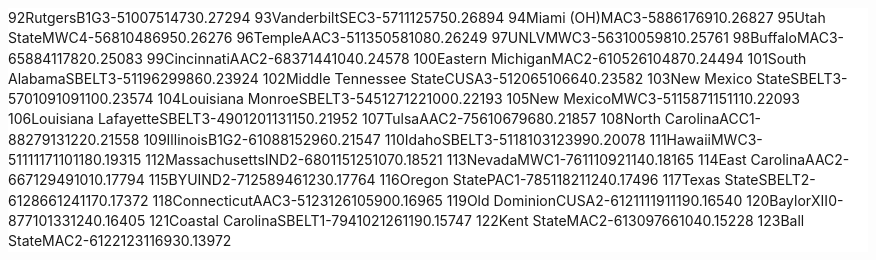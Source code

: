 <tr><td>92</td><td>Rutgers</td><td>B1G</td><td>3-5</td><td>100</td><td>75</td><td>14</td><td>73</td><td>0.27294</td></tr>
<tr><td>93</td><td>Vanderbilt</td><td>SEC</td><td>3-5</td><td>71</td><td>112</td><td>5</td><td>75</td><td>0.26894</td></tr>
<tr><td>94</td><td>Miami (OH)</td><td>MAC</td><td>3-5</td><td>88</td><td>61</td><td>76</td><td>91</td><td>0.26827</td></tr>
<tr><td>95</td><td>Utah State</td><td>MWC</td><td>4-5</td><td>68</td><td>104</td><td>86</td><td>95</td><td>0.26276</td></tr>
<tr><td>96</td><td>Temple</td><td>AAC</td><td>3-5</td><td>113</td><td>50</td><td>58</td><td>108</td><td>0.26249</td></tr>
<tr><td>97</td><td>UNLV</td><td>MWC</td><td>3-5</td><td>63</td><td>100</td><td>59</td><td>81</td><td>0.25761</td></tr>
<tr><td>98</td><td>Buffalo</td><td>MAC</td><td>3-6</td><td>58</td><td>84</td><td>117</td><td>82</td><td>0.25083</td></tr>
<tr><td>99</td><td>Cincinnati</td><td>AAC</td><td>2-6</td><td>83</td><td>71</td><td>44</td><td>104</td><td>0.24578</td></tr>
<tr><td>100</td><td>Eastern Michigan</td><td>MAC</td><td>2-6</td><td>105</td><td>26</td><td>104</td><td>87</td><td>0.24494</td></tr>
<tr><td>101</td><td>South Alabama</td><td>SBELT</td><td>3-5</td><td>119</td><td>62</td><td>99</td><td>86</td><td>0.23924</td></tr>
<tr><td>102</td><td>Middle Tennessee State</td><td>CUSA</td><td>3-5</td><td>120</td><td>65</td><td>106</td><td>64</td><td>0.23582</td></tr>
<tr><td>103</td><td>New Mexico State</td><td>SBELT</td><td>3-5</td><td>70</td><td>109</td><td>109</td><td>110</td><td>0.23574</td></tr>
<tr><td>104</td><td>Louisiana Monroe</td><td>SBELT</td><td>3-5</td><td>45</td><td>127</td><td>122</td><td>100</td><td>0.22193</td></tr>
<tr><td>105</td><td>New Mexico</td><td>MWC</td><td>3-5</td><td>115</td><td>87</td><td>115</td><td>111</td><td>0.22093</td></tr>
<tr><td>106</td><td>Louisiana Lafayette</td><td>SBELT</td><td>3-4</td><td>90</td><td>120</td><td>113</td><td>115</td><td>0.21952</td></tr>
<tr><td>107</td><td>Tulsa</td><td>AAC</td><td>2-7</td><td>56</td><td>106</td><td>79</td><td>68</td><td>0.21857</td></tr>
<tr><td>108</td><td>North Carolina</td><td>ACC</td><td>1-8</td><td>82</td><td>79</td><td>13</td><td>122</td><td>0.21558</td></tr>
<tr><td>109</td><td>Illinois</td><td>B1G</td><td>2-6</td><td>108</td><td>81</td><td>52</td><td>96</td><td>0.21547</td></tr>
<tr><td>110</td><td>Idaho</td><td>SBELT</td><td>3-5</td><td>118</td><td>103</td><td>123</td><td>99</td><td>0.20078</td></tr>
<tr><td>111</td><td>Hawaii</td><td>MWC</td><td>3-5</td><td>111</td><td>117</td><td>110</td><td>118</td><td>0.19315</td></tr>
<tr><td>112</td><td>Massachusetts</td><td>IND</td><td>2-6</td><td>80</td><td>115</td><td>125</td><td>107</td><td>0.18521</td></tr>
<tr><td>113</td><td>Nevada</td><td>MWC</td><td>1-7</td><td>61</td><td>110</td><td>92</td><td>114</td><td>0.18165</td></tr>
<tr><td>114</td><td>East Carolina</td><td>AAC</td><td>2-6</td><td>67</td><td>129</td><td>49</td><td>101</td><td>0.17794</td></tr>
<tr><td>115</td><td>BYU</td><td>IND</td><td>2-7</td><td>125</td><td>89</td><td>46</td><td>123</td><td>0.17764</td></tr>
<tr><td>116</td><td>Oregon State</td><td>PAC</td><td>1-7</td><td>85</td><td>118</td><td>21</td><td>124</td><td>0.17496</td></tr>
<tr><td>117</td><td>Texas State</td><td>SBELT</td><td>2-6</td><td>128</td><td>66</td><td>124</td><td>117</td><td>0.17372</td></tr>
<tr><td>118</td><td>Connecticut</td><td>AAC</td><td>3-5</td><td>123</td><td>126</td><td>105</td><td>90</td><td>0.16965</td></tr>
<tr><td>119</td><td>Old Dominion</td><td>CUSA</td><td>2-6</td><td>121</td><td>111</td><td>91</td><td>119</td><td>0.16540</td></tr>
<tr><td>120</td><td>Baylor</td><td>XII</td><td>0-8</td><td>77</td><td>101</td><td>33</td><td>124</td><td>0.16405</td></tr>
<tr><td>121</td><td>Coastal Carolina</td><td>SBELT</td><td>1-7</td><td>94</td><td>102</td><td>126</td><td>119</td><td>0.15747</td></tr>
<tr><td>122</td><td>Kent State</td><td>MAC</td><td>2-6</td><td>130</td><td>97</td><td>66</td><td>104</td><td>0.15228</td></tr>
<tr><td>123</td><td>Ball State</td><td>MAC</td><td>2-6</td><td>122</td><td>123</td><td>116</td><td>93</td><td>0.13972</td></tr>